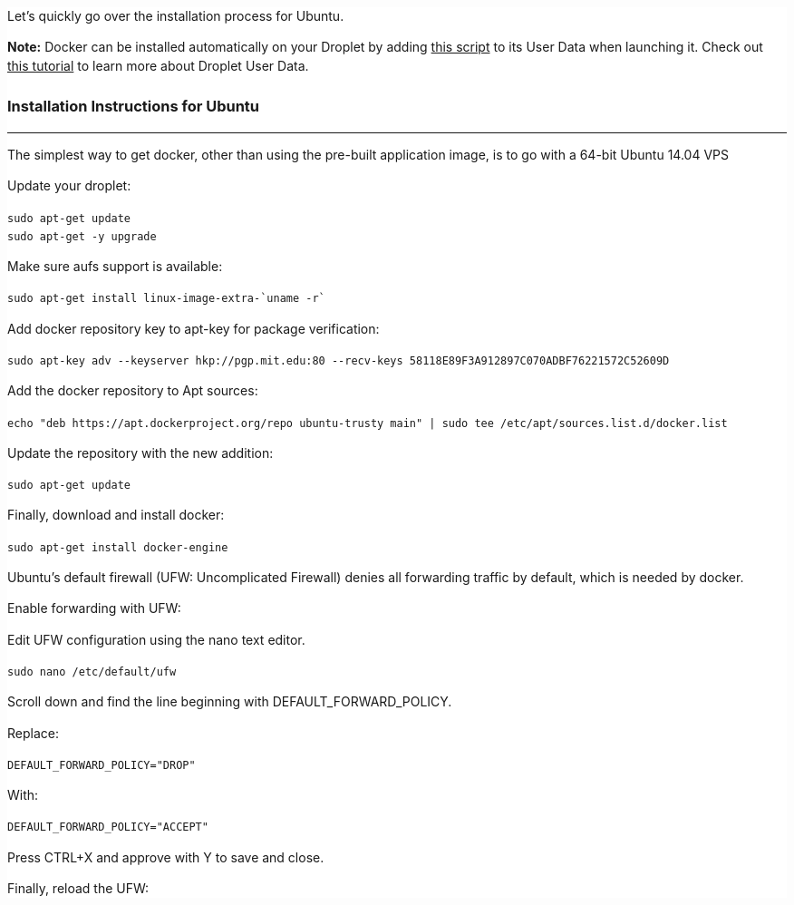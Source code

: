 Let’s quickly go over the installation process for Ubuntu.

**Note:** Docker can be installed automatically on your Droplet by adding [this script](http://do.co/1U5n2BA) to its User Data when launching it. Check out [this tutorial](an-introduction-to-droplet-metadata) to learn more about Droplet User Data.

### Installation Instructions for Ubuntu

* * *

The simplest way to get docker, other than using the pre-built application image, is to go with a 64-bit Ubuntu 14.04 VPS

Update your droplet:

    sudo apt-get update
    sudo apt-get -y upgrade

Make sure aufs support is available:

    sudo apt-get install linux-image-extra-`uname -r`

Add docker repository key to apt-key for package verification:

    sudo apt-key adv --keyserver hkp://pgp.mit.edu:80 --recv-keys 58118E89F3A912897C070ADBF76221572C52609D

Add the docker repository to Apt sources:

    echo "deb https://apt.dockerproject.org/repo ubuntu-trusty main" | sudo tee /etc/apt/sources.list.d/docker.list

Update the repository with the new addition:

    sudo apt-get update

Finally, download and install docker:

    sudo apt-get install docker-engine

Ubuntu’s default firewall (UFW: Uncomplicated Firewall) denies all forwarding traffic by default, which is needed by docker.

Enable forwarding with UFW:

Edit UFW configuration using the nano text editor.

    sudo nano /etc/default/ufw

Scroll down and find the line beginning with DEFAULT_FORWARD_POLICY.

Replace:

    DEFAULT_FORWARD_POLICY="DROP"

With:

    DEFAULT_FORWARD_POLICY="ACCEPT"

Press CTRL+X and approve with Y to save and close.

Finally, reload the UFW:
